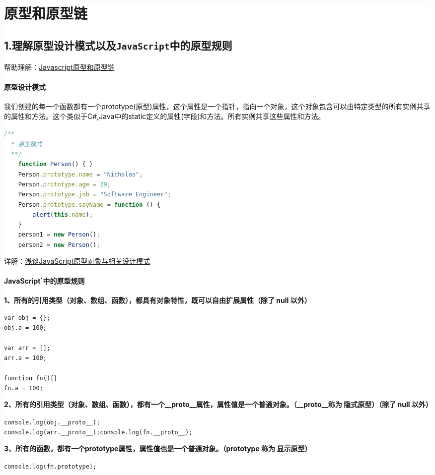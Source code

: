 # 原型和原型链

## 1.理解原型设计模式以及`JavaScript`中的原型规则

帮助理解：[Javascript原型和原型链](https://hexianzhi.github.io/2017/04/27/JavaScript原型/)

#### 原型设计模式

我们创建的每一个函数都有一个prototype(原型)属性，这个属性是一个指针，指向一个对象，这个对象包含可以由特定类型的所有实例共享的属性和方法。这个类似于C#,Java中的static定义的属性(字段)和方法。所有实例共享这些属性和方法。

```js
/**
  * 原型模式
  **/
    function Person() { }
    Person.prototype.name = "Nicholas";
    Person.prototype.age = 29;
    Person.prototype.job = "Software Engineer";
    Person.prototype.sayName = function () {
        alert(this.name);
    }
    person1 = new Person();
    person2 = new Person();
```

详解：[浅谈JavaScript原型对象与相关设计模式](https://www.cnblogs.com/dreamGong/p/4914847.html)

#### JavaScript`中的原型规则

**1、所有的引用类型（对象、数组、函数），都具有对象特性，既可以自由扩展属性（除了 null 以外）**

```
var obj = {};
obj.a = 100;

var arr = [];
arr.a = 100;

function fn(){}
fn.a = 100;
```

**2、所有的引用类型（对象、数组、函数），都有一个__proto__属性，属性值是一个普通对象。（__proto__称为 隐式原型）（除了 null 以外）**

```
console.log(obj.__proto__);
console.log(arr.__proto__);console.log(fn.__proto__);
```

**3、所有的函数，都有一个prototype属性，属性值也是一个普通对象。（prototype 称为 显示原型）**

```
console.log(fn.prototype);
```

